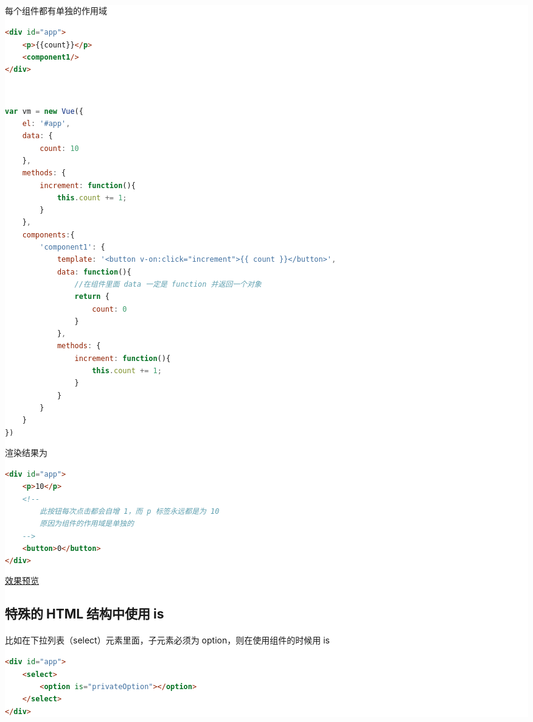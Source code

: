 每个组件都有单独的作用域
```html
<div id="app">
	<p>{{count}}</p>
	<component1/>
</div>    
```

<br>

```js
var vm = new Vue({
	el: '#app',
	data: {
		count: 10
	},
	methods: {
		increment: function(){
			this.count += 1;
		}
	},
	components:{
		'component1': {
			template: '<button v-on:click="increment">{{ count }}</button>',
			data: function(){
				//在组件里面 data 一定是 function 并返回一个对象
				return {
					count: 0
				}
			},
			methods: {
				increment: function(){
					this.count += 1;
				}
			}
		}
	}
})
```
渲染结果为
```html
<div id="app">
	<p>10</p>
	<!--
		此按钮每次点击都会自增 1，而 p 标签永远都是为 10
		原因为组件的作用域是单独的
	-->
	<button>0</button>
</div>    
```
[效果预览](https://github.com/CoyleCyq/Learning-notes/tree/master/Vue/VueBasic/Component/component.html)

## 特殊的 HTML 结构中使用 is
比如在下拉列表（select）元素里面，子元素必须为 option，则在使用组件的时候用 is
```html
<div id="app">
	<select>
		<option is="privateOption"></option>
	</select>
</div>
```
